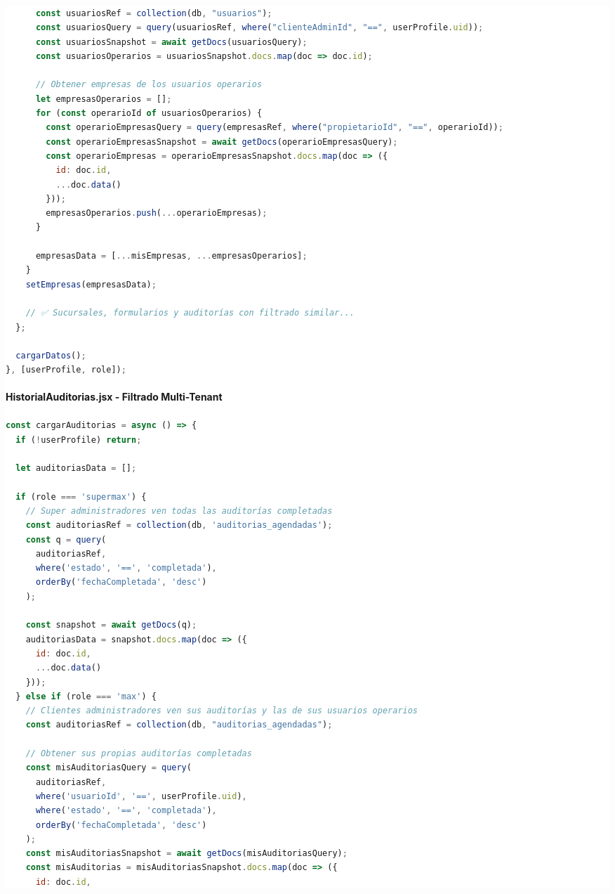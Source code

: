 ```javascript
      const usuariosRef = collection(db, "usuarios");
      const usuariosQuery = query(usuariosRef, where("clienteAdminId", "==", userProfile.uid));
      const usuariosSnapshot = await getDocs(usuariosQuery);
      const usuariosOperarios = usuariosSnapshot.docs.map(doc => doc.id);

      // Obtener empresas de los usuarios operarios
      let empresasOperarios = [];
      for (const operarioId of usuariosOperarios) {
        const operarioEmpresasQuery = query(empresasRef, where("propietarioId", "==", operarioId));
        const operarioEmpresasSnapshot = await getDocs(operarioEmpresasQuery);
        const operarioEmpresas = operarioEmpresasSnapshot.docs.map(doc => ({
          id: doc.id,
          ...doc.data()
        }));
        empresasOperarios.push(...operarioEmpresas);
      }

      empresasData = [...misEmpresas, ...empresasOperarios];
    }
    setEmpresas(empresasData);

    // ✅ Sucursales, formularios y auditorías con filtrado similar...
  };

  cargarDatos();
}, [userProfile, role]);
```

#### **HistorialAuditorias.jsx - Filtrado Multi-Tenant**
```javascript
const cargarAuditorias = async () => {
  if (!userProfile) return;

  let auditoriasData = [];

  if (role === 'supermax') {
    // Super administradores ven todas las auditorías completadas
    const auditoriasRef = collection(db, 'auditorias_agendadas');
    const q = query(
      auditoriasRef,
      where('estado', '==', 'completada'),
      orderBy('fechaCompletada', 'desc')
    );
    
    const snapshot = await getDocs(q);
    auditoriasData = snapshot.docs.map(doc => ({
      id: doc.id,
      ...doc.data()
    }));
  } else if (role === 'max') {
    // Clientes administradores ven sus auditorías y las de sus usuarios operarios
    const auditoriasRef = collection(db, "auditorias_agendadas");
    
    // Obtener sus propias auditorías completadas
    const misAuditoriasQuery = query(
      auditoriasRef,
      where('usuarioId', '==', userProfile.uid),
      where('estado', '==', 'completada'),
      orderBy('fechaCompletada', 'desc')
    );
    const misAuditoriasSnapshot = await getDocs(misAuditoriasQuery);
    const misAuditorias = misAuditoriasSnapshot.docs.map(doc => ({
      id: doc.id,
```